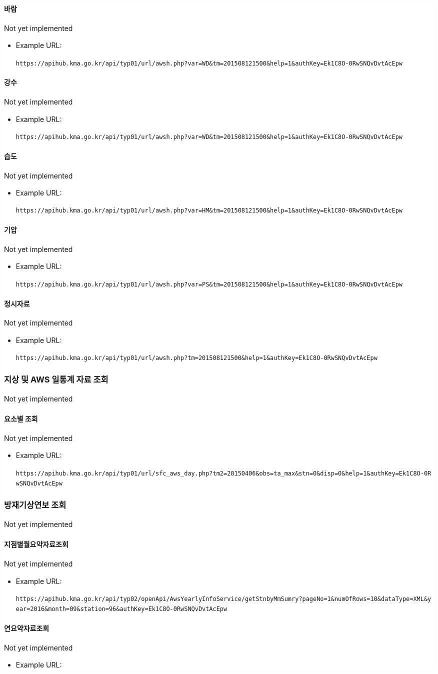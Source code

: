 #### 바람
Not yet implemented
* Example URL:
    ```text
    https://apihub.kma.go.kr/api/typ01/url/awsh.php?var=WD&tm=201508121500&help=1&authKey=Ek1C8O-0RwSNQvDvtAcEpw
    ```

#### 강수
Not yet implemented
* Example URL:
    ```text
    https://apihub.kma.go.kr/api/typ01/url/awsh.php?var=WD&tm=201508121500&help=1&authKey=Ek1C8O-0RwSNQvDvtAcEpw
    ```

#### 습도
Not yet implemented
* Example URL:
    ```text
    https://apihub.kma.go.kr/api/typ01/url/awsh.php?var=HM&tm=201508121500&help=1&authKey=Ek1C8O-0RwSNQvDvtAcEpw
    ```
#### 기압
Not yet implemented
* Example URL:
    ```text
    https://apihub.kma.go.kr/api/typ01/url/awsh.php?var=PS&tm=201508121500&help=1&authKey=Ek1C8O-0RwSNQvDvtAcEpw
    ```
#### 정시자료
Not yet implemented
* Example URL:
    ```text
    https://apihub.kma.go.kr/api/typ01/url/awsh.php?tm=201508121500&help=1&authKey=Ek1C8O-0RwSNQvDvtAcEpw
    ```

### 지상 및 AWS 일통계 자료 조회
Not yet implemented

#### 요소별 조회
Not yet implemented
* Example URL:
    ```text
    https://apihub.kma.go.kr/api/typ01/url/sfc_aws_day.php?tm2=20150406&obs=ta_max&stn=0&disp=0&help=1&authKey=Ek1C8O-0RwSNQvDvtAcEpw
    ```

### 방재기상연보 조회
Not yet implemented
#### 지점별월요약자료조회
Not yet implemented
* Example URL:
    ```text
    https://apihub.kma.go.kr/api/typ02/openApi/AwsYearlyInfoService/getStnbyMmSumry?pageNo=1&numOfRows=10&dataType=XML&year=2016&month=09&station=96&authKey=Ek1C8O-0RwSNQvDvtAcEpw
    ```
#### 연요약자료조회
Not yet implemented
* Example URL: